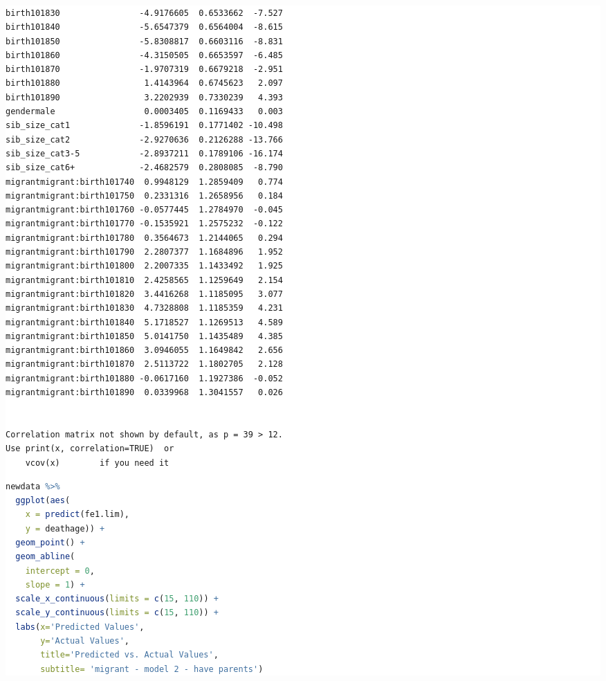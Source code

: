     birth101830                -4.9176605  0.6533662  -7.527
    birth101840                -5.6547379  0.6564004  -8.615
    birth101850                -5.8308817  0.6603116  -8.831
    birth101860                -4.3150505  0.6653597  -6.485
    birth101870                -1.9707319  0.6679218  -2.951
    birth101880                 1.4143964  0.6745623   2.097
    birth101890                 3.2202939  0.7330239   4.393
    gendermale                  0.0003405  0.1169433   0.003
    sib_size_cat1              -1.8596191  0.1771402 -10.498
    sib_size_cat2              -2.9270636  0.2126288 -13.766
    sib_size_cat3-5            -2.8937211  0.1789106 -16.174
    sib_size_cat6+             -2.4682579  0.2808085  -8.790
    migrantmigrant:birth101740  0.9948129  1.2859409   0.774
    migrantmigrant:birth101750  0.2331316  1.2658956   0.184
    migrantmigrant:birth101760 -0.0577445  1.2784970  -0.045
    migrantmigrant:birth101770 -0.1535921  1.2575232  -0.122
    migrantmigrant:birth101780  0.3564673  1.2144065   0.294
    migrantmigrant:birth101790  2.2807377  1.1684896   1.952
    migrantmigrant:birth101800  2.2007335  1.1433492   1.925
    migrantmigrant:birth101810  2.4258565  1.1259649   2.154
    migrantmigrant:birth101820  3.4416268  1.1185095   3.077
    migrantmigrant:birth101830  4.7328808  1.1185359   4.231
    migrantmigrant:birth101840  5.1718527  1.1269513   4.589
    migrantmigrant:birth101850  5.0141750  1.1435489   4.385
    migrantmigrant:birth101860  3.0946055  1.1649842   2.656
    migrantmigrant:birth101870  2.5113722  1.1802705   2.128
    migrantmigrant:birth101880 -0.0617160  1.1927386  -0.052
    migrantmigrant:birth101890  0.0339968  1.3041557   0.026


    Correlation matrix not shown by default, as p = 39 > 12.
    Use print(x, correlation=TRUE)  or
        vcov(x)        if you need it

``` r
newdata %>% 
  ggplot(aes(
    x = predict(fe1.lim),
    y = deathage)) + 
  geom_point() + 
  geom_abline(
    intercept = 0,
    slope = 1) +
  scale_x_continuous(limits = c(15, 110)) +
  scale_y_continuous(limits = c(15, 110)) +
  labs(x='Predicted Values', 
       y='Actual Values', 
       title='Predicted vs. Actual Values',
       subtitle= 'migrant - model 2 - have parents')
```
